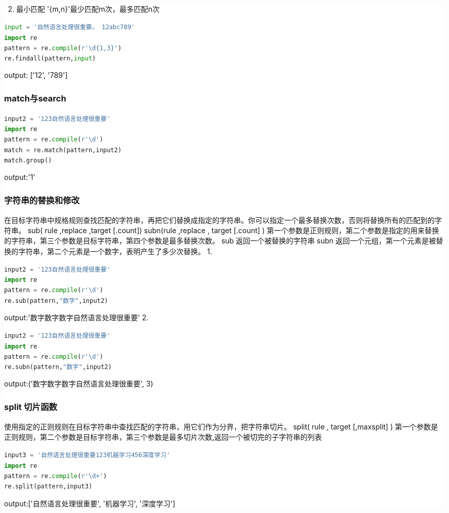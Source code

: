 2. 最小匹配
'{m,n}'最少匹配m次，最多匹配n次
```python
input = '自然语言处理很重要。 12abc789'
import re
pattern = re.compile(r'\d{1,3}')
re.findall(pattern,input)
```
output: ['12', '789']

### match与search
```python
input2 = '123自然语言处理很重要'
import re
pattern = re.compile(r'\d')
match = re.match(pattern,input2)
match.group()
```
output:'1'


### 字符串的替换和修改
在目标字符串中规格规则查找匹配的字符串，再把它们替换成指定的字符串。你可以指定一个最多替换次数，否则将替换所有的匹配到的字符串。
sub( rule ,replace ,target [.count])
subn(rule ,replace , target [.count] )
第一个参数是正则规则，第二个参数是指定的用来替换的字符串，第三个参数是目标字符串，第四个参数是最多替换次数。
sub 返回一个被替换的字符串
subn 返回一个元组，第一个元素是被替换的字符串，第二个元素是一个数字，表明产生了多少次替换。
1.
```python
input2 = '123自然语言处理很重要'
import re
pattern = re.compile(r'\d')
re.sub(pattern,"数字",input2)
```
output:'数字数字数字自然语言处理很重要'
2.
```python
input2 = '123自然语言处理很重要'
import re
pattern = re.compile(r'\d')
re.subn(pattern,"数字",input2) 
```
output:('数字数字数字自然语言处理很重要', 3)

### split 切片函数
使用指定的正则规则在目标字符串中查找匹配的字符串，用它们作为分界，把字符串切片。
split( rule , target [,maxsplit] )
第一个参数是正则规则，第二个参数是目标字符串，第三个参数是最多切片次数,返回一个被切完的子字符串的列表
```python
input3 = '自然语言处理很重要123机器学习456深度学习'
import re
pattern = re.compile(r'\d+')
re.split(pattern,input3)
```
output:['自然语言处理很重要', '机器学习', '深度学习']


[全模式]:  故宫/的/著名/著名景点/景点/包括/乾清宫/清宫/、/太和/太和殿/和/黄琉璃瓦/琉璃/琉璃瓦/等
[精确模式]:  故宫/的/著名景点/包括/乾清宫/、/太和殿/和/黄琉璃瓦/等